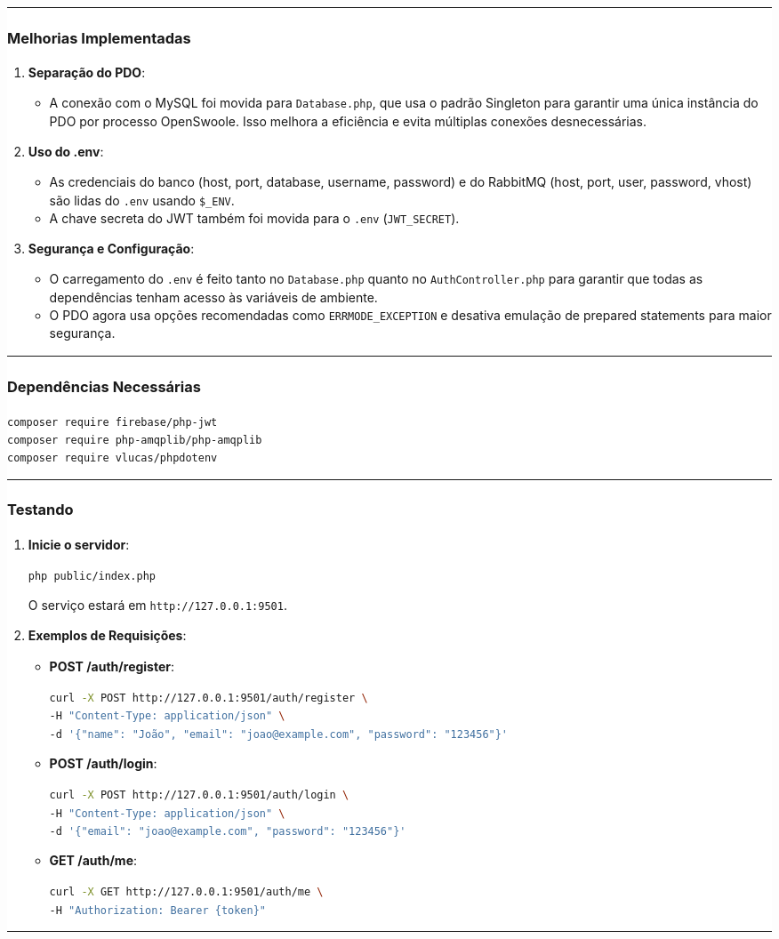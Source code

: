 ```php
```

---

### Melhorias Implementadas

1. **Separação do PDO**:

   - A conexão com o MySQL foi movida para `Database.php`, que usa o padrão Singleton para garantir uma única instância do PDO por processo OpenSwoole. Isso melhora a eficiência e evita múltiplas conexões desnecessárias.

2. **Uso do .env**:

   - As credenciais do banco (host, port, database, username, password) e do RabbitMQ (host, port, user, password, vhost) são lidas do `.env` usando `$_ENV`.
   - A chave secreta do JWT também foi movida para o `.env` (`JWT_SECRET`).

3. **Segurança e Configuração**:
   - O carregamento do `.env` é feito tanto no `Database.php` quanto no `AuthController.php` para garantir que todas as dependências tenham acesso às variáveis de ambiente.
   - O PDO agora usa opções recomendadas como `ERRMODE_EXCEPTION` e desativa emulação de prepared statements para maior segurança.

---

### Dependências Necessárias

```bash
composer require firebase/php-jwt
composer require php-amqplib/php-amqplib
composer require vlucas/phpdotenv
```

---

### Testando

1. **Inicie o servidor**:

   ```bash
   php public/index.php
   ```

   O serviço estará em `http://127.0.0.1:9501`.

2. **Exemplos de Requisições**:
   - **POST /auth/register**:
     ```bash
     curl -X POST http://127.0.0.1:9501/auth/register \
     -H "Content-Type: application/json" \
     -d '{"name": "João", "email": "joao@example.com", "password": "123456"}'
     ```
   - **POST /auth/login**:
     ```bash
     curl -X POST http://127.0.0.1:9501/auth/login \
     -H "Content-Type: application/json" \
     -d '{"email": "joao@example.com", "password": "123456"}'
     ```
   - **GET /auth/me**:
     ```bash
     curl -X GET http://127.0.0.1:9501/auth/me \
     -H "Authorization: Bearer {token}"
     ```

---